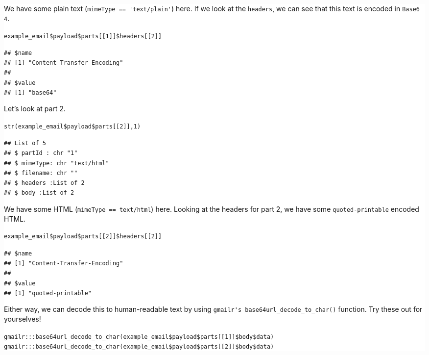 We have some plain text (`mimeType == 'text/plain'`) here. If we look at the `headers`, we can see that this text is encoded in `Base64`.

```
example_email$payload$parts[[1]]$headers[[2]]

```

```
## $name
## [1] "Content-Transfer-Encoding"
## 
## $value
## [1] "base64"

```

Let’s look at part 2.

```
str(example_email$payload$parts[[2]],1)

```

```
## List of 5
## $ partId : chr "1"
## $ mimeType: chr "text/html"
## $ filename: chr ""
## $ headers :List of 2
## $ body :List of 2

```

We have some HTML (`mimeType == text/html`) here. Looking at the headers for part 2, we have some `quoted-printable` encoded HTML.

```
example_email$payload$parts[[2]]$headers[[2]]

```

```
## $name
## [1] "Content-Transfer-Encoding"
## 
## $value
## [1] "quoted-printable"

```

Either way, we can decode this to human-readable text by using `gmailr's base64url_decode_to_char()` function. Try these out for yourselves!

```
gmailr:::base64url_decode_to_char(example_email$payload$parts[[1]]$body$data)
gmailr:::base64url_decode_to_char(example_email$payload$parts[[2]]$body$data)

```
